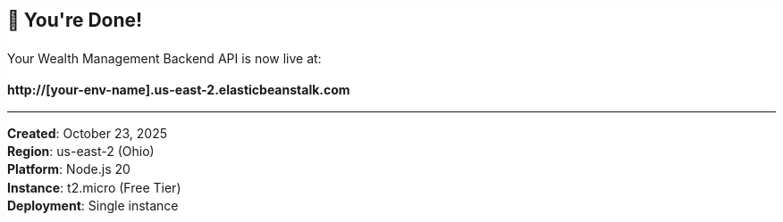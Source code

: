 
## 🎉 You're Done!

Your Wealth Management Backend API is now live at:

**http://[your-env-name].us-east-2.elasticbeanstalk.com**

---

**Created**: October 23, 2025  
**Region**: us-east-2 (Ohio)  
**Platform**: Node.js 20  
**Instance**: t2.micro (Free Tier)  
**Deployment**: Single instance

